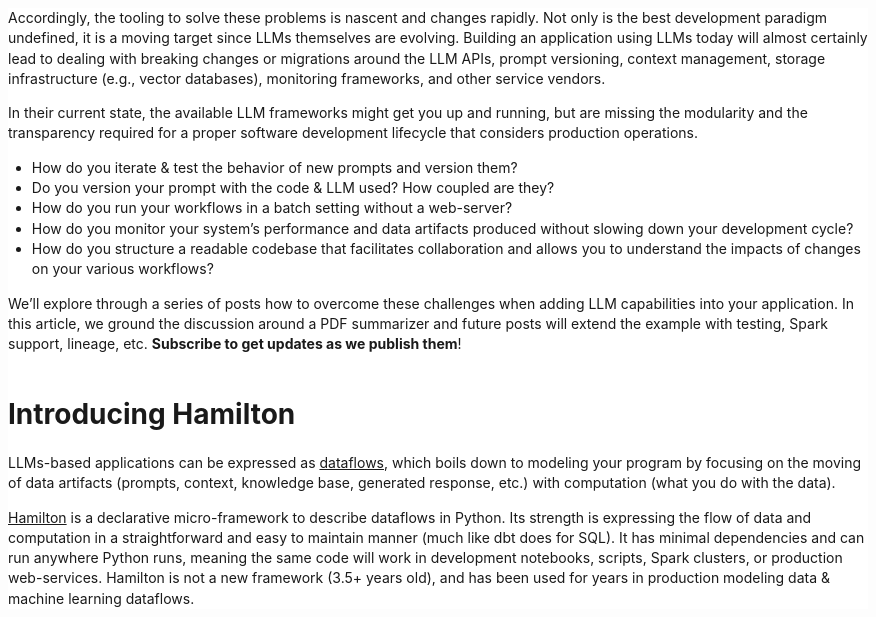 Accordingly, the tooling to solve these problems is nascent and changes rapidly. Not only is the best development paradigm undefined, it is a moving target since LLMs themselves are evolving. Building an application using LLMs today will almost certainly lead to dealing with breaking changes or migrations around the LLM APIs, prompt versioning, context management, storage infrastructure (e.g., vector databases), monitoring frameworks, and other service vendors.

In their current state, the available LLM frameworks might get you up and running, but are missing the modularity and the transparency required for a proper software development lifecycle that considers production operations.

* How do you iterate & test the behavior of new prompts and version them?
* Do you version your prompt with the code & LLM used? How coupled are they?
* How do you run your workflows in a batch setting without a web-server?
* How do you monitor your system’s performance and data artifacts produced without slowing down your development cycle?
* How do you structure a readable codebase that facilitates collaboration and allows you to understand the impacts of changes on your various workflows?

We’ll explore through a series of posts how to overcome these challenges when adding LLM capabilities into your application. In this article, we ground the discussion around a PDF summarizer and future posts will extend the example with testing, Spark support, lineage, etc. **Subscribe to get updates as we publish them**!

# Introducing Hamilton
LLMs-based applications can be expressed as [dataflows](https://en.wikipedia.org/wiki/Dataflow_programming), which boils down to modeling your program by focusing on the moving of data artifacts (prompts, context, knowledge base, generated response, etc.) with computation (what you do with the data).

[Hamilton](https://github.com/dagWorks-Inc/hamilton) is a declarative micro-framework to describe dataflows in Python. Its strength is expressing the flow of data and computation in a straightforward and easy to maintain manner (much like dbt does for SQL). It has minimal dependencies and can run anywhere Python runs, meaning the same code will work in development notebooks, scripts, Spark clusters, or production web-services. Hamilton is not a new framework (3.5+ years old), and has been used for years in production modeling data & machine learning dataflows.
